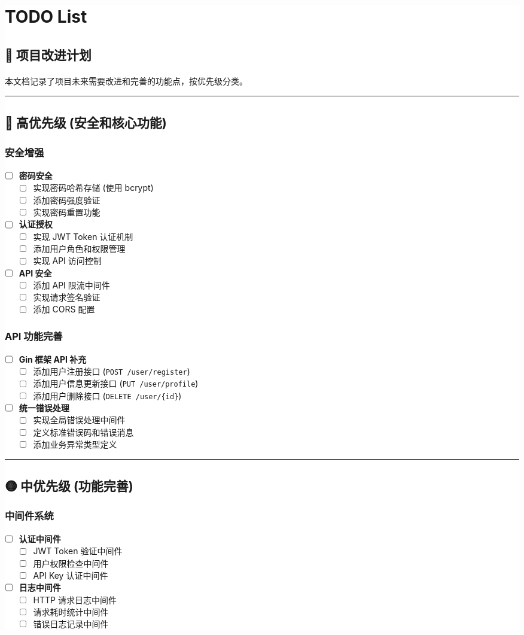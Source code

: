 # TODO List

## 🎯 项目改进计划

本文档记录了项目未来需要改进和完善的功能点，按优先级分类。

---

## 🔴 高优先级 (安全和核心功能)

### 安全增强

- [ ] **密码安全**
  - [ ] 实现密码哈希存储 (使用 bcrypt)
  - [ ] 添加密码强度验证
  - [ ] 实现密码重置功能

- [ ] **认证授权**
  - [ ] 实现 JWT Token 认证机制
  - [ ] 添加用户角色和权限管理
  - [ ] 实现 API 访问控制

- [ ] **API 安全**
  - [ ] 添加 API 限流中间件
  - [ ] 实现请求签名验证
  - [ ] 添加 CORS 配置

### API 功能完善

- [ ] **Gin 框架 API 补充**
  - [ ] 添加用户注册接口 (`POST /user/register`)
  - [ ] 添加用户信息更新接口 (`PUT /user/profile`)
  - [ ] 添加用户删除接口 (`DELETE /user/{id}`)

- [ ] **统一错误处理**
  - [ ] 实现全局错误处理中间件
  - [ ] 定义标准错误码和错误消息
  - [ ] 添加业务异常类型定义

---

## 🟡 中优先级 (功能完善)

### 中间件系统

- [ ] **认证中间件**
  - [ ] JWT Token 验证中间件
  - [ ] 用户权限检查中间件
  - [ ] API Key 认证中间件

- [ ] **日志中间件**
  - [ ] HTTP 请求日志中间件
  - [ ] 请求耗时统计中间件
  - [ ] 错误日志记录中间件
